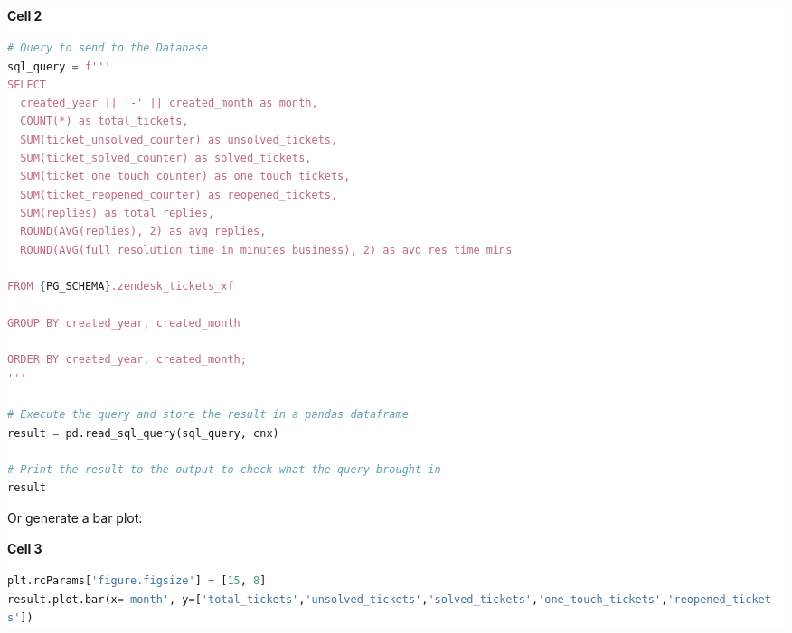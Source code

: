 **Cell 2**
```python
# Query to send to the Database
sql_query = f'''
SELECT 
  created_year || '-' || created_month as month, 
  COUNT(*) as total_tickets,
  SUM(ticket_unsolved_counter) as unsolved_tickets,
  SUM(ticket_solved_counter) as solved_tickets,
  SUM(ticket_one_touch_counter) as one_touch_tickets,
  SUM(ticket_reopened_counter) as reopened_tickets,
  SUM(replies) as total_replies,
  ROUND(AVG(replies), 2) as avg_replies,
  ROUND(AVG(full_resolution_time_in_minutes_business), 2) as avg_res_time_mins
    
FROM {PG_SCHEMA}.zendesk_tickets_xf

GROUP BY created_year, created_month

ORDER BY created_year, created_month;
'''

# Execute the query and store the result in a pandas dataframe
result = pd.read_sql_query(sql_query, cnx)

# Print the result to the output to check what the query brought in
result
```

Or generate a bar plot:

**Cell 3**
```python
plt.rcParams['figure.figsize'] = [15, 8]
result.plot.bar(x='month', y=['total_tickets','unsolved_tickets','solved_tickets','one_touch_tickets','reopened_tickets'])
```
